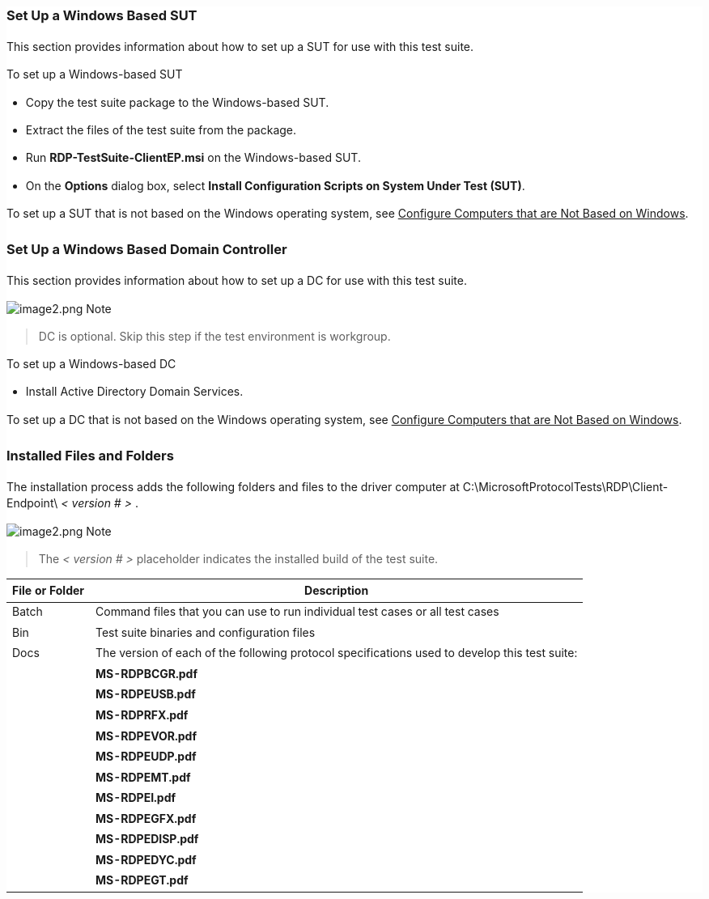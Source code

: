 ### Set Up a Windows Based SUT
This section provides information about how to set up a SUT for use with this test suite.

To set up a Windows-based SUT

* Copy the test suite package to the Windows-based SUT.

* Extract the files of the test suite from the package.

* Run **RDP-TestSuite-ClientEP.msi** on the Windows-based SUT.

* On the **Options** dialog box, select **Install Configuration Scripts on System Under Test (SUT)**.

To set up a SUT that is not based on the Windows operating system, see [Configure Computers that are Not Based on Windows](#configure-computers-that-are-not-based-on-windows).

### Set Up a Windows Based Domain Controller
This section provides information about how to set up a DC for use with this test suite.

![image2.png](./image/RDP_ClientUserGuide/image2.png)
Note

>DC is optional. Skip this step if the test environment is workgroup.

To set up a Windows-based DC

* Install Active Directory Domain Services.

To set up a DC that is not based on the Windows operating system, see [Configure Computers that are Not Based on Windows](#configure-computers-that-are-not-based-on-windows).

### Installed Files and Folders

The installation process adds the following folders and files to the driver computer at C:\MicrosoftProtocolTests\RDP\Client-Endpoint\ _&#60; version &#35;  &#62;_ \.

![image2.png](./image/RDP_ClientUserGuide/image2.png)
Note

>The  _&#60; version &#35;  &#62;_  placeholder indicates the installed build of the test suite.

|  **File or Folder**|  **Description**|
| -------------| ------------- |
| Batch| Command files that you can use to run individual test cases or all test cases|
| Bin| Test suite binaries and configuration files|
| Docs| The version of each of the following protocol specifications used to develop this test suite:|
| | **MS-RDPBCGR.pdf** |
| | **MS-RDPEUSB.pdf** |
| | **MS-RDPRFX.pdf** |
| | **MS-RDPEVOR.pdf** |
| |  **MS-RDPEUDP.pdf** |
| |  **MS-RDPEMT.pdf** |
| |  **MS-RDPEI.pdf** |
| |  **MS-RDPEGFX.pdf** |
| |  **MS-RDPEDISP.pdf** |
| |  **MS-RDPEDYC.pdf** |
| |  **MS-RDPEGT.pdf** |